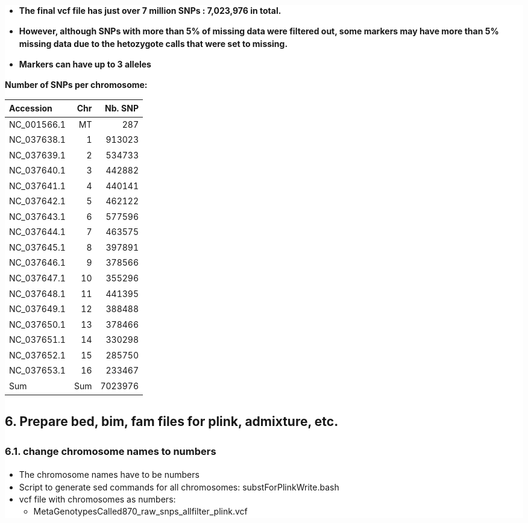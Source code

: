 * **The final vcf file has just over 7 million SNPs : 7,023,976 in total.**

* **However, although SNPs with more than 5% of missing data were filtered out, some markers may have more than 5% missing data due to the hetozygote calls that were set to missing.**

* **Markers can have up to 3 alleles**

**Number of SNPs per chromosome:**

| Accession   |Chr| Nb. SNP |
|:----------- |---:|-----:|
| NC_001566.1 |MT|    287 |
| NC_037638.1 | 1 |   913023 |
| NC_037639.1 | 2 |    534733 |
| NC_037640.1 | 3 |    442882 |
| NC_037641.1 | 4 |    440141 |
| NC_037642.1 | 5 |    462122 |
| NC_037643.1 | 6 |    577596 |
| NC_037644.1 | 7 |    463575 |
| NC_037645.1 | 8 |    397891 |
| NC_037646.1 | 9 |    378566 |
| NC_037647.1 | 10|   355296 |
| NC_037648.1 | 11|    441395 |
| NC_037649.1 | 12|    388488 |
| NC_037650.1 | 13|    378466 |
| NC_037651.1 | 14|    330298 |
| NC_037652.1 | 15|    285750 |
| NC_037653.1 | 16|    233467 |
| Sum   | Sum |  7023976 |


## 6. Prepare bed, bim, fam files for plink, admixture, etc.

### 6.1. change chromosome names to numbers
* The chromosome names have to be numbers
* Script to generate sed commands for all chromosomes: substForPlinkWrite.bash
* vcf file with chromosomes as numbers:
  - MetaGenotypesCalled870_raw_snps_allfilter_plink.vcf
